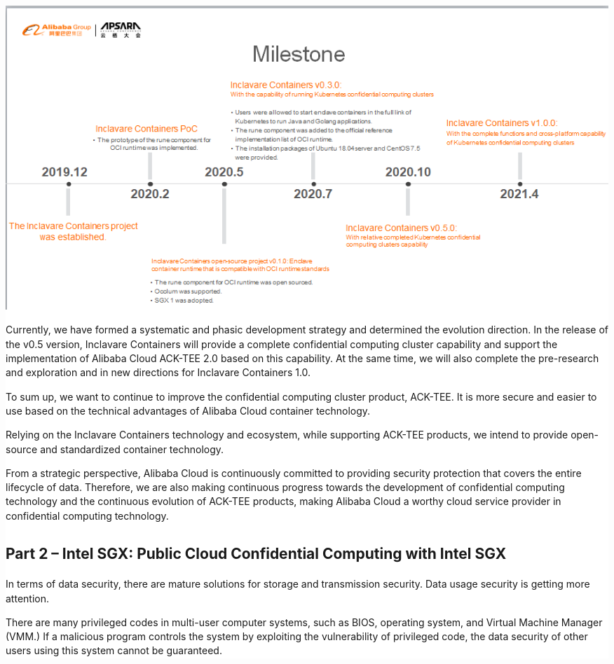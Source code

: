 ![](32.png)

Currently, we have formed a systematic and phasic development strategy and determined the evolution direction. In the release of the v0.5 version, Inclavare Containers will provide a complete confidential computing cluster capability and support the implementation of Alibaba Cloud ACK-TEE 2.0 based on this capability. At the same time, we will also complete the pre-research and exploration and in new directions for Inclavare Containers 1.0.

To sum up, we want to continue to improve the confidential computing cluster product, ACK-TEE. It is more secure and easier to use based on the technical advantages of Alibaba Cloud container technology.

Relying on the Inclavare Containers technology and ecosystem, while supporting ACK-TEE products, we intend to provide open-source and standardized container technology.

From a strategic perspective, Alibaba Cloud is continuously committed to providing security protection that covers the entire lifecycle of data. Therefore, we are also making continuous progress towards the development of confidential computing technology and the continuous evolution of ACK-TEE products, making Alibaba Cloud a worthy cloud service provider in confidential computing technology.

## Part 2 – Intel SGX: Public Cloud Confidential Computing with Intel SGX
In terms of data security, there are mature solutions for storage and transmission security. Data usage security is getting more attention.

There are many privileged codes in multi-user computer systems, such as BIOS, operating system, and Virtual Machine Manager (VMM.) If a malicious program controls the system by exploiting the vulnerability of privileged code, the data security of other users using this system cannot be guaranteed.

